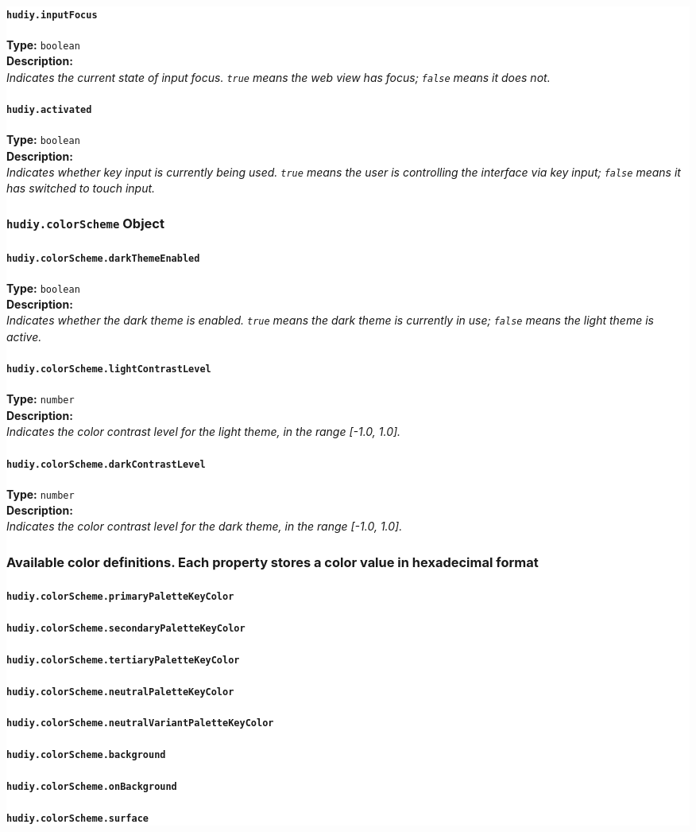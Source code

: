 #### `hudiy.inputFocus`

**Type:** `boolean`  
**Description:**  
*Indicates the current state of input focus. `true` means the web view has focus; `false` means it does not.*

#### `hudiy.activated`

**Type:** `boolean`  
**Description:**  
*Indicates whether key input is currently being used. `true` means the user is controlling the interface via key input; `false` means it has switched to touch input.*

### `hudiy.colorScheme` Object

#### `hudiy.colorScheme.darkThemeEnabled`

**Type:** `boolean`  
**Description:**  
*Indicates whether the dark theme is enabled. `true` means the dark theme is currently in use; `false` means the light theme is active.*

#### `hudiy.colorScheme.lightContrastLevel`

**Type:** `number`  
**Description:**  
*Indicates the color contrast level for the light theme, in the range [-1.0, 1.0].*

#### `hudiy.colorScheme.darkContrastLevel`

**Type:** `number`  
**Description:**  
*Indicates the color contrast level for the dark theme, in the range [-1.0, 1.0].*

### Available color definitions. Each property stores a color value in hexadecimal format

#### `hudiy.colorScheme.primaryPaletteKeyColor`

#### `hudiy.colorScheme.secondaryPaletteKeyColor`

#### `hudiy.colorScheme.tertiaryPaletteKeyColor`

#### `hudiy.colorScheme.neutralPaletteKeyColor`

#### `hudiy.colorScheme.neutralVariantPaletteKeyColor`

#### `hudiy.colorScheme.background`

#### `hudiy.colorScheme.onBackground`

#### `hudiy.colorScheme.surface`
